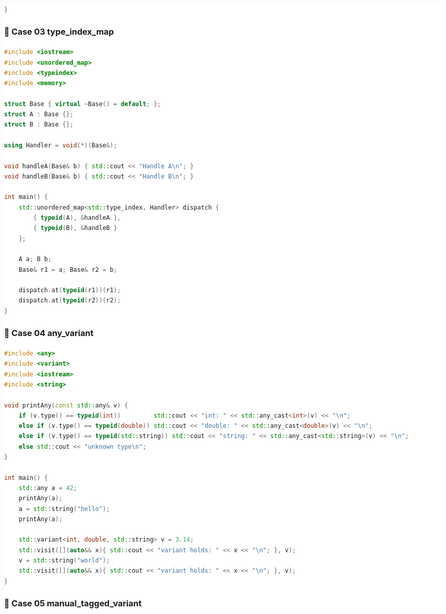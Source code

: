 ```cpp
}
```

### 📄 Case 03 type_index_map
```cpp
#include <iostream>
#include <unordered_map>
#include <typeindex>
#include <memory>

struct Base { virtual ~Base() = default; };
struct A : Base {};
struct B : Base {};

using Handler = void(*)(Base&);

void handleA(Base& b) { std::cout << "Handle A\n"; }
void handleB(Base& b) { std::cout << "Handle B\n"; }

int main() {
    std::unordered_map<std::type_index, Handler> dispatch {
        { typeid(A), &handleA },
        { typeid(B), &handleB }
    };

    A a; B b;
    Base& r1 = a; Base& r2 = b;

    dispatch.at(typeid(r1))(r1);
    dispatch.at(typeid(r2))(r2);
}
```

### 📄 Case 04 any_variant
```cpp
#include <any>
#include <variant>
#include <iostream>
#include <string>

void printAny(const std::any& v) {
    if (v.type() == typeid(int))         std::cout << "int: " << std::any_cast<int>(v) << "\n";
    else if (v.type() == typeid(double)) std::cout << "double: " << std::any_cast<double>(v) << "\n";
    else if (v.type() == typeid(std::string)) std::cout << "string: " << std::any_cast<std::string>(v) << "\n";
    else std::cout << "unknown type\n";
}

int main() {
    std::any a = 42;
    printAny(a);
    a = std::string("hello");
    printAny(a);

    std::variant<int, double, std::string> v = 3.14;
    std::visit([](auto&& x){ std::cout << "variant holds: " << x << "\n"; }, v);
    v = std::string("world");
    std::visit([](auto&& x){ std::cout << "variant holds: " << x << "\n"; }, v);
}
```
### 📄 Case 05 manual_tagged_variant
```cpp
```